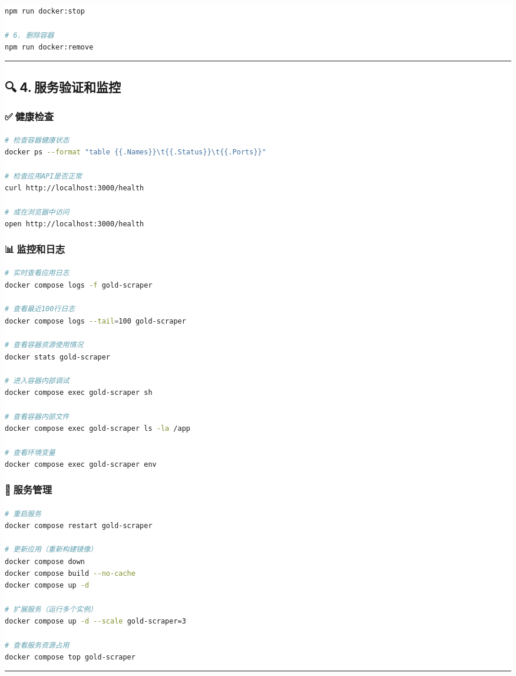 ```bash
npm run docker:stop

# 6. 删除容器
npm run docker:remove
```

---

## 🔍 4. 服务验证和监控

### ✅ **健康检查**

```bash
# 检查容器健康状态
docker ps --format "table {{.Names}}\t{{.Status}}\t{{.Ports}}"

# 检查应用API是否正常
curl http://localhost:3000/health

# 或在浏览器中访问
open http://localhost:3000/health
```

### 📊 **监控和日志**

```bash
# 实时查看应用日志
docker compose logs -f gold-scraper

# 查看最近100行日志
docker compose logs --tail=100 gold-scraper

# 查看容器资源使用情况
docker stats gold-scraper

# 进入容器内部调试
docker compose exec gold-scraper sh

# 查看容器内部文件
docker compose exec gold-scraper ls -la /app

# 查看环境变量
docker compose exec gold-scraper env
```

### 🔄 **服务管理**

```bash
# 重启服务
docker compose restart gold-scraper

# 更新应用（重新构建镜像）
docker compose down
docker compose build --no-cache
docker compose up -d

# 扩展服务（运行多个实例）
docker compose up -d --scale gold-scraper=3

# 查看服务资源占用
docker compose top gold-scraper
```

---